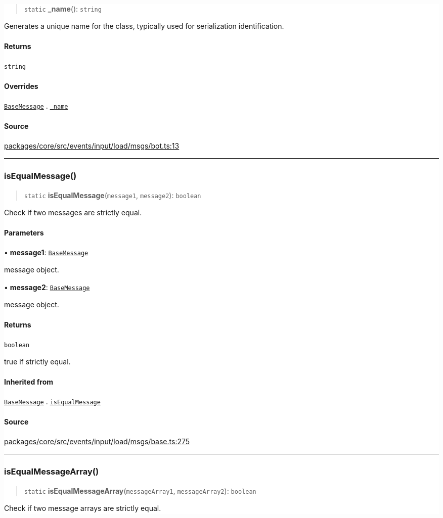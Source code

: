 > `static` **\_name**(): `string`

Generates a unique name for the class, typically used for serialization identification.

#### Returns

`string`

#### Overrides

[`BaseMessage`](../../base/classes/BaseMessage.md) . [`_name`](../../base/classes/BaseMessage.md#_name)

#### Source

[packages/core/src/events/input/load/msgs/bot.ts:13](https://github.com/VictorS67/encre/blob/c09849eb59af073bf23be826a912f2ba4f635f93/packages/core/src/events/input/load/msgs/bot.ts#L13)

***

### isEqualMessage()

> `static` **isEqualMessage**(`message1`, `message2`): `boolean`

Check if two messages are strictly equal.

#### Parameters

• **message1**: [`BaseMessage`](../../base/classes/BaseMessage.md)

message object.

• **message2**: [`BaseMessage`](../../base/classes/BaseMessage.md)

message object.

#### Returns

`boolean`

true if strictly equal.

#### Inherited from

[`BaseMessage`](../../base/classes/BaseMessage.md) . [`isEqualMessage`](../../base/classes/BaseMessage.md#isequalmessage)

#### Source

[packages/core/src/events/input/load/msgs/base.ts:275](https://github.com/VictorS67/encre/blob/c09849eb59af073bf23be826a912f2ba4f635f93/packages/core/src/events/input/load/msgs/base.ts#L275)

***

### isEqualMessageArray()

> `static` **isEqualMessageArray**(`messageArray1`, `messageArray2`): `boolean`

Check if two message arrays are strictly equal.
